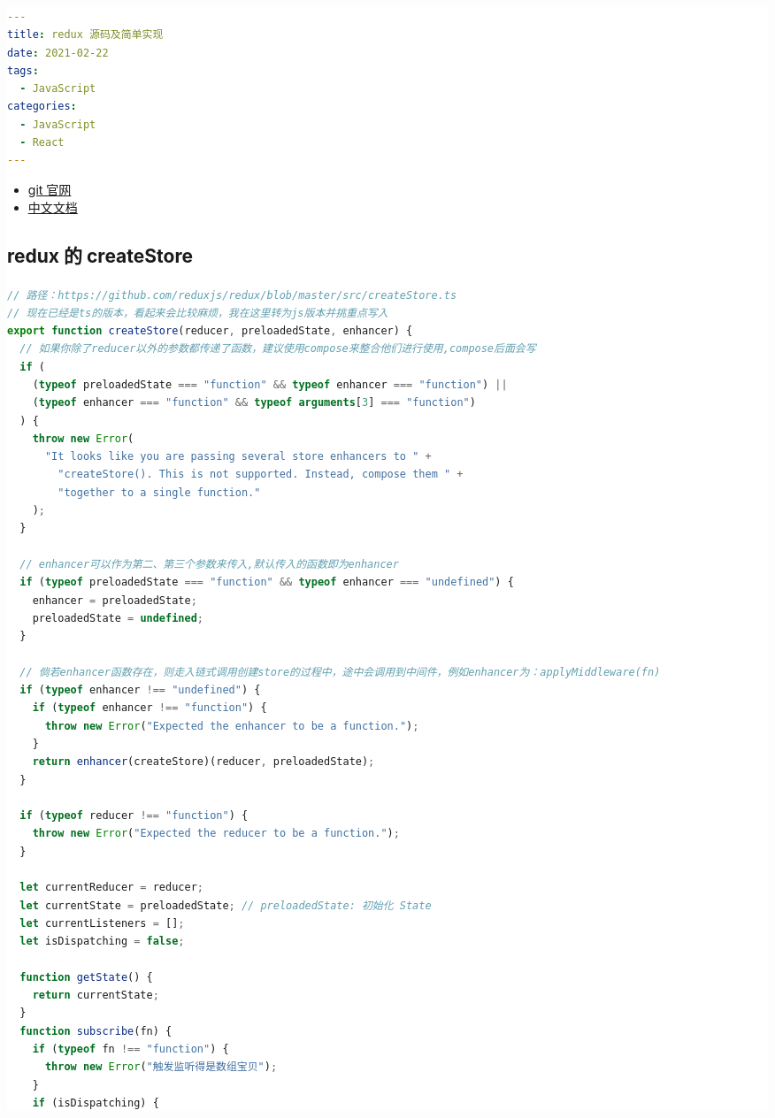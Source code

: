 ```yaml
---
title: redux 源码及简单实现
date: 2021-02-22
tags:
  - JavaScript
categories:
  - JavaScript
  - React
---
```


- [git 官网](https://github.com/reduxjs)
- [中文文档](https://cn.redux.js.org/)

## redux 的 createStore

```js
// 路径：https://github.com/reduxjs/redux/blob/master/src/createStore.ts
// 现在已经是ts的版本，看起来会比较麻烦，我在这里转为js版本并挑重点写入
export function createStore(reducer, preloadedState, enhancer) {
  // 如果你除了reducer以外的参数都传递了函数，建议使用compose来整合他们进行使用,compose后面会写
  if (
    (typeof preloadedState === "function" && typeof enhancer === "function") ||
    (typeof enhancer === "function" && typeof arguments[3] === "function")
  ) {
    throw new Error(
      "It looks like you are passing several store enhancers to " +
        "createStore(). This is not supported. Instead, compose them " +
        "together to a single function."
    );
  }

  // enhancer可以作为第二、第三个参数来传入,默认传入的函数即为enhancer
  if (typeof preloadedState === "function" && typeof enhancer === "undefined") {
    enhancer = preloadedState;
    preloadedState = undefined;
  }

  // 倘若enhancer函数存在，则走入链式调用创建store的过程中，途中会调用到中间件，例如enhancer为：applyMiddleware(fn)
  if (typeof enhancer !== "undefined") {
    if (typeof enhancer !== "function") {
      throw new Error("Expected the enhancer to be a function.");
    }
    return enhancer(createStore)(reducer, preloadedState);
  }

  if (typeof reducer !== "function") {
    throw new Error("Expected the reducer to be a function.");
  }

  let currentReducer = reducer;
  let currentState = preloadedState; // preloadedState: 初始化 State
  let currentListeners = [];
  let isDispatching = false;

  function getState() {
    return currentState;
  }
  function subscribe(fn) {
    if (typeof fn !== "function") {
      throw new Error("触发监听得是数组宝贝");
    }
    if (isDispatching) {
```
